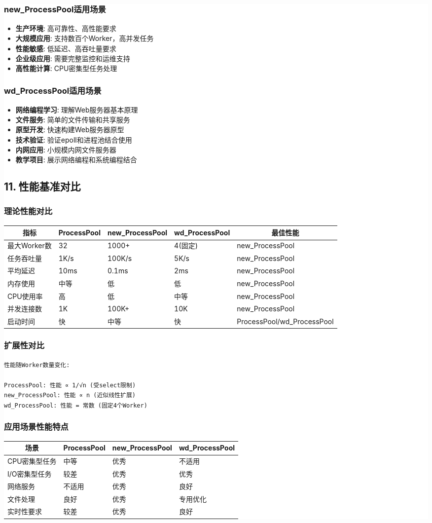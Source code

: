 ### new_ProcessPool适用场景
- **生产环境**: 高可靠性、高性能要求
- **大规模应用**: 支持数百个Worker，高并发任务
- **性能敏感**: 低延迟、高吞吐量要求
- **企业级应用**: 需要完整监控和运维支持
- **高性能计算**: CPU密集型任务处理

### wd_ProcessPool适用场景
- **网络编程学习**: 理解Web服务器基本原理
- **文件服务**: 简单的文件传输和共享服务
- **原型开发**: 快速构建Web服务器原型
- **技术验证**: 验证epoll和进程池结合使用
- **内网应用**: 小规模内网文件服务器
- **教学项目**: 展示网络编程和系统编程结合

## 11. 性能基准对比

### 理论性能对比

| 指标 | ProcessPool | new_ProcessPool | wd_ProcessPool | 最佳性能 |
|------|-------------|-----------------|----------------|----------|
| 最大Worker数 | 32 | 1000+ | 4(固定) | new_ProcessPool |
| 任务吞吐量 | 1K/s | 100K/s | 5K/s | new_ProcessPool |
| 平均延迟 | 10ms | 0.1ms | 2ms | new_ProcessPool |
| 内存使用 | 中等 | 低 | 低 | new_ProcessPool |
| CPU使用率 | 高 | 低 | 中等 | new_ProcessPool |
| 并发连接数 | 1K | 100K+ | 10K | new_ProcessPool |
| 启动时间 | 快 | 中等 | 快 | ProcessPool/wd_ProcessPool |

### 扩展性对比

```
性能随Worker数量变化:

ProcessPool: 性能 ∝ 1/√n (受select限制)
new_ProcessPool: 性能 ∝ n (近似线性扩展)
wd_ProcessPool: 性能 = 常数 (固定4个Worker)
```

### 应用场景性能特点

| 场景 | ProcessPool | new_ProcessPool | wd_ProcessPool |
|------|-------------|-----------------|----------------|
| CPU密集型任务 | 中等 | 优秀 | 不适用 |
| I/O密集型任务 | 较差 | 优秀 | 优秀 |
| 网络服务 | 不适用 | 优秀 | 良好 |
| 文件处理 | 良好 | 优秀 | 专用优化 |
| 实时性要求 | 较差 | 优秀 | 良好 |
